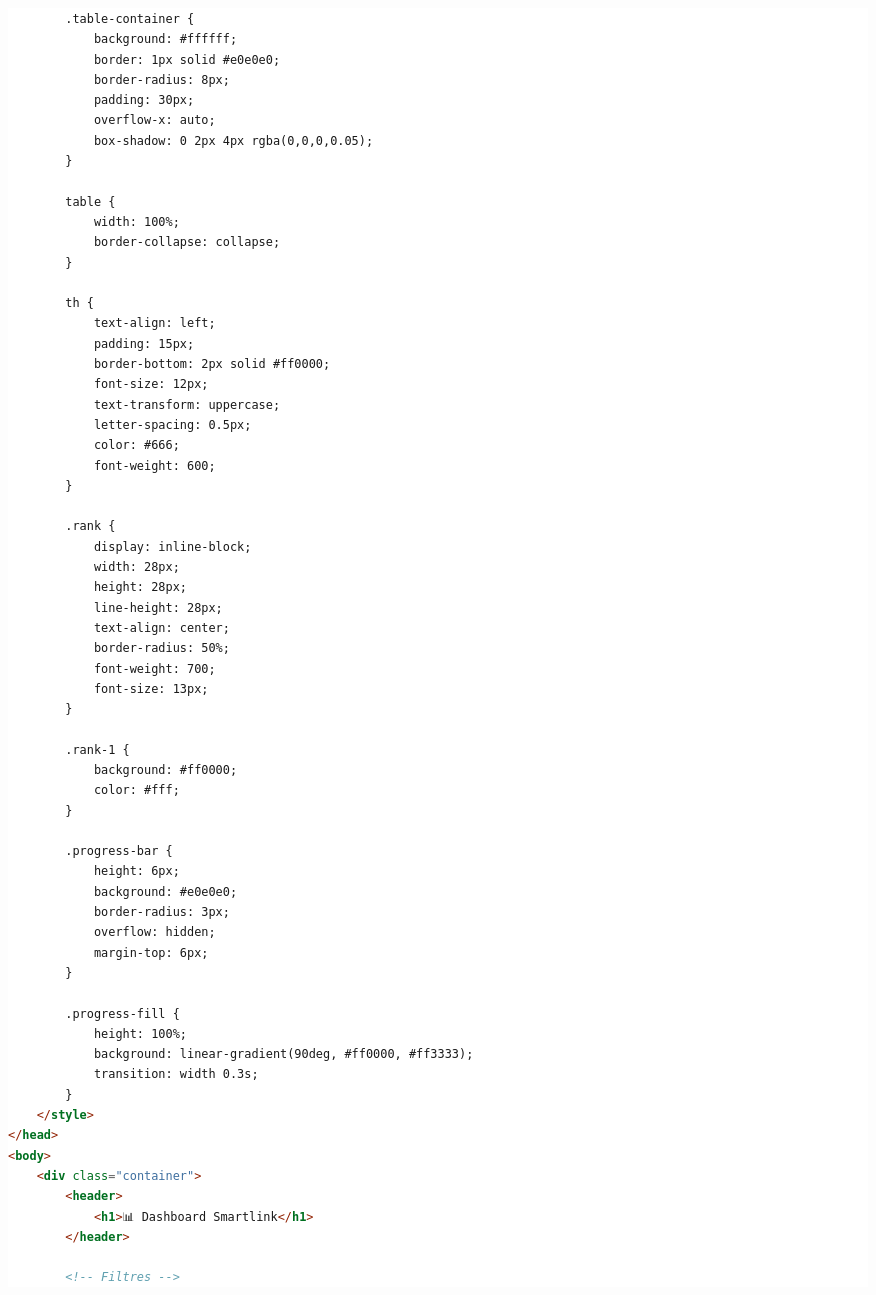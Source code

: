 ```html
        .table-container {
            background: #ffffff;
            border: 1px solid #e0e0e0;
            border-radius: 8px;
            padding: 30px;
            overflow-x: auto;
            box-shadow: 0 2px 4px rgba(0,0,0,0.05);
        }

        table {
            width: 100%;
            border-collapse: collapse;
        }

        th {
            text-align: left;
            padding: 15px;
            border-bottom: 2px solid #ff0000;
            font-size: 12px;
            text-transform: uppercase;
            letter-spacing: 0.5px;
            color: #666;
            font-weight: 600;
        }

        .rank {
            display: inline-block;
            width: 28px;
            height: 28px;
            line-height: 28px;
            text-align: center;
            border-radius: 50%;
            font-weight: 700;
            font-size: 13px;
        }

        .rank-1 {
            background: #ff0000;
            color: #fff;
        }

        .progress-bar {
            height: 6px;
            background: #e0e0e0;
            border-radius: 3px;
            overflow: hidden;
            margin-top: 6px;
        }

        .progress-fill {
            height: 100%;
            background: linear-gradient(90deg, #ff0000, #ff3333);
            transition: width 0.3s;
        }
    </style>
</head>
<body>
    <div class="container">
        <header>
            <h1>📊 Dashboard Smartlink</h1>
        </header>

        <!-- Filtres -->
```